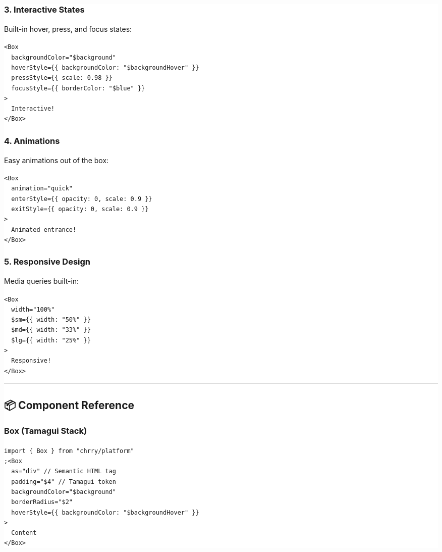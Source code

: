 ### **3. Interactive States**

Built-in hover, press, and focus states:

```tsx
<Box
  backgroundColor="$background"
  hoverStyle={{ backgroundColor: "$backgroundHover" }}
  pressStyle={{ scale: 0.98 }}
  focusStyle={{ borderColor: "$blue" }}
>
  Interactive!
</Box>
```

### **4. Animations**

Easy animations out of the box:

```tsx
<Box
  animation="quick"
  enterStyle={{ opacity: 0, scale: 0.9 }}
  exitStyle={{ opacity: 0, scale: 0.9 }}
>
  Animated entrance!
</Box>
```

### **5. Responsive Design**

Media queries built-in:

```tsx
<Box
  width="100%"
  $sm={{ width: "50%" }}
  $md={{ width: "33%" }}
  $lg={{ width: "25%" }}
>
  Responsive!
</Box>
```

---

## 📦 Component Reference

### **Box** (Tamagui Stack)

```tsx
import { Box } from "chrry/platform"
;<Box
  as="div" // Semantic HTML tag
  padding="$4" // Tamagui token
  backgroundColor="$background"
  borderRadius="$2"
  hoverStyle={{ backgroundColor: "$backgroundHover" }}
>
  Content
</Box>
```
